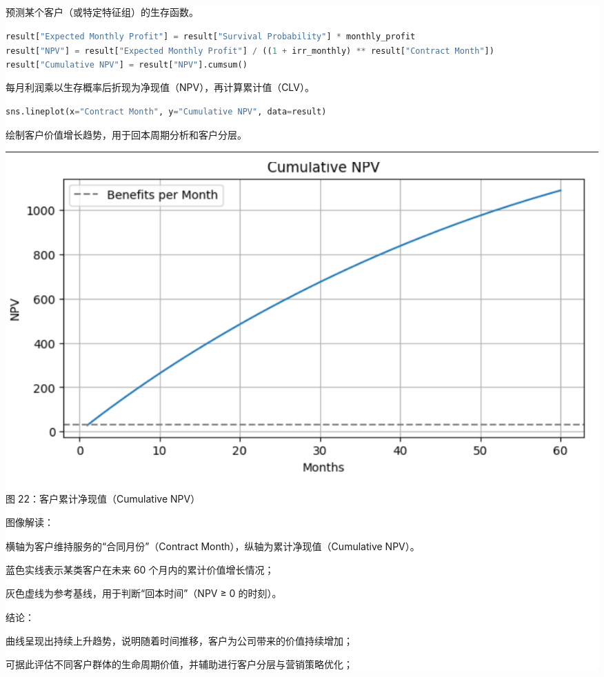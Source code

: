预测某个客户（或特定特征组）的生存函数。

```python
result["Expected Monthly Profit"] = result["Survival Probability"] * monthly_profit
result["NPV"] = result["Expected Monthly Profit"] / ((1 + irr_monthly) ** result["Contract Month"])
result["Cumulative NPV"] = result["NPV"].cumsum()
```

每月利润乘以生存概率后折现为净现值（NPV），再计算累计值（CLV）。

```python
sns.lineplot(x="Contract Month", y="Cumulative NPV", data=result)
```

绘制客户价值增长趋势，用于回本周期分析和客户分层。

---

![22](img/22.png)

图 22：客户累计净现值（Cumulative NPV）

图像解读：

横轴为客户维持服务的“合同月份”（Contract Month），纵轴为累计净现值（Cumulative NPV）。

蓝色实线表示某类客户在未来 60 个月内的累计价值增长情况；

灰色虚线为参考基线，用于判断“回本时间”（NPV ≥ 0 的时刻）。

结论：

曲线呈现出持续上升趋势，说明随着时间推移，客户为公司带来的价值持续增加；

可据此评估不同客户群体的生命周期价值，并辅助进行客户分层与营销策略优化；
